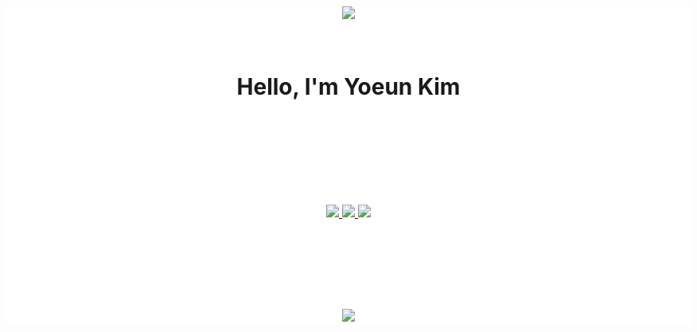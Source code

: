 <div align="center">


<img src="https://capsule-render.vercel.app/api?type=waving&theme=onedark&height=100&section=header&text=&fontSize=0" width="100%"/>
<br><br>


# Hello, I'm Yoeun Kim


<br><br>


<br><br>

<a href="https://github.com/anuraghazra/github-readme-stats">
    <img src="https://github-readme-stats.vercel.app/api/top-langs/?username=usey10&layout=donut&show_icons=true&theme=material-palenight&hide_border=true&bg_color=20232a&icon_color=58A6FF&text_color=fff&title_color=58A6FF&count_private=true&exclude_repo=Face-Transfer-Application" width=38% />
</a>    
<a href="https://github.com/anuraghazra/github-readme-stats">
  <img src="https://github-readme-stats.vercel.app/api?username=usey10&show_icons=true&theme=material-palenight&hide_border=true&bg_color=20232a&icon_color=58A6FF&text_color=fff&title_color=58A6FF&count_private=true" width=56% />
</a>
<a href="https://github.com/ashutosh00710/github-readme-activity-graph">
    <img src="https://github-readme-activity-graph.vercel.app/graph?username=usey10&theme=react-dark&bg_color=20232a&hide_border=true&line=58A6FF&color=58A6FF" width=94%/>
</a>






<br><br><br><br>


<img src="https://capsule-render.vercel.app/api?type=rect&theme=onedark&height=40&section=footer&text=&fontSize=0" width="100%"/>
</div>
